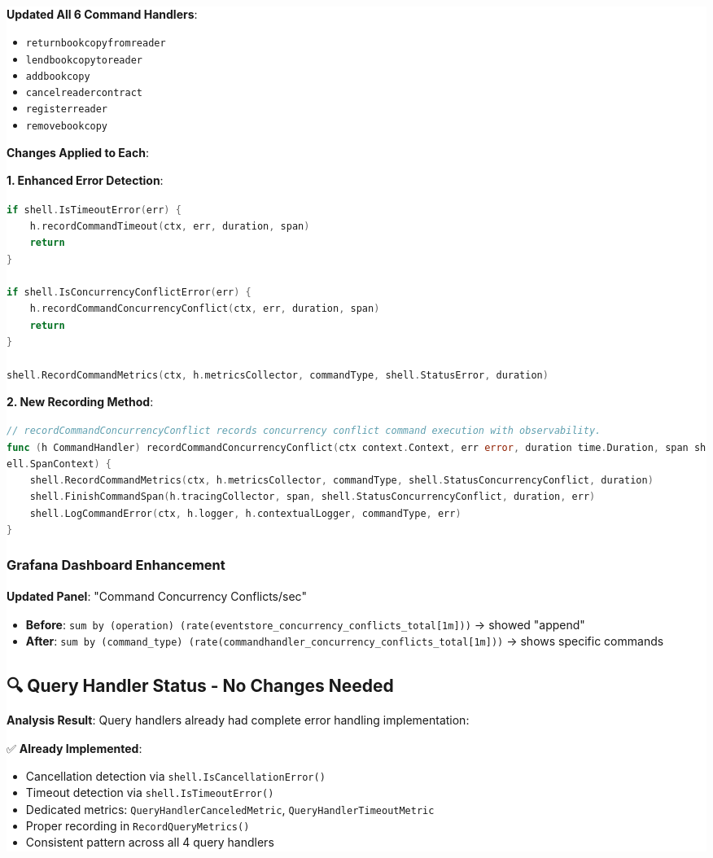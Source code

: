**Updated All 6 Command Handlers**:
- `returnbookcopyfromreader`
- `lendbookcopytoreader` 
- `addbookcopy`
- `cancelreadercontract`
- `registerreader`
- `removebookcopy`

**Changes Applied to Each**:

**1. Enhanced Error Detection**:
```go
if shell.IsTimeoutError(err) {
    h.recordCommandTimeout(ctx, err, duration, span)
    return
}

if shell.IsConcurrencyConflictError(err) {
    h.recordCommandConcurrencyConflict(ctx, err, duration, span)
    return
}

shell.RecordCommandMetrics(ctx, h.metricsCollector, commandType, shell.StatusError, duration)
```

**2. New Recording Method**:
```go
// recordCommandConcurrencyConflict records concurrency conflict command execution with observability.
func (h CommandHandler) recordCommandConcurrencyConflict(ctx context.Context, err error, duration time.Duration, span shell.SpanContext) {
    shell.RecordCommandMetrics(ctx, h.metricsCollector, commandType, shell.StatusConcurrencyConflict, duration)
    shell.FinishCommandSpan(h.tracingCollector, span, shell.StatusConcurrencyConflict, duration, err)
    shell.LogCommandError(ctx, h.logger, h.contextualLogger, commandType, err)
}
```

### **Grafana Dashboard Enhancement**

**Updated Panel**: "Command Concurrency Conflicts/sec"
- **Before**: `sum by (operation) (rate(eventstore_concurrency_conflicts_total[1m]))` → showed "append"
- **After**: `sum by (command_type) (rate(commandhandler_concurrency_conflicts_total[1m]))` → shows specific commands

## 🔍 Query Handler Status - No Changes Needed

**Analysis Result**: Query handlers already had complete error handling implementation:

✅ **Already Implemented**:
- Cancellation detection via `shell.IsCancellationError()`
- Timeout detection via `shell.IsTimeoutError()`
- Dedicated metrics: `QueryHandlerCanceledMetric`, `QueryHandlerTimeoutMetric`
- Proper recording in `RecordQueryMetrics()`
- Consistent pattern across all 4 query handlers
